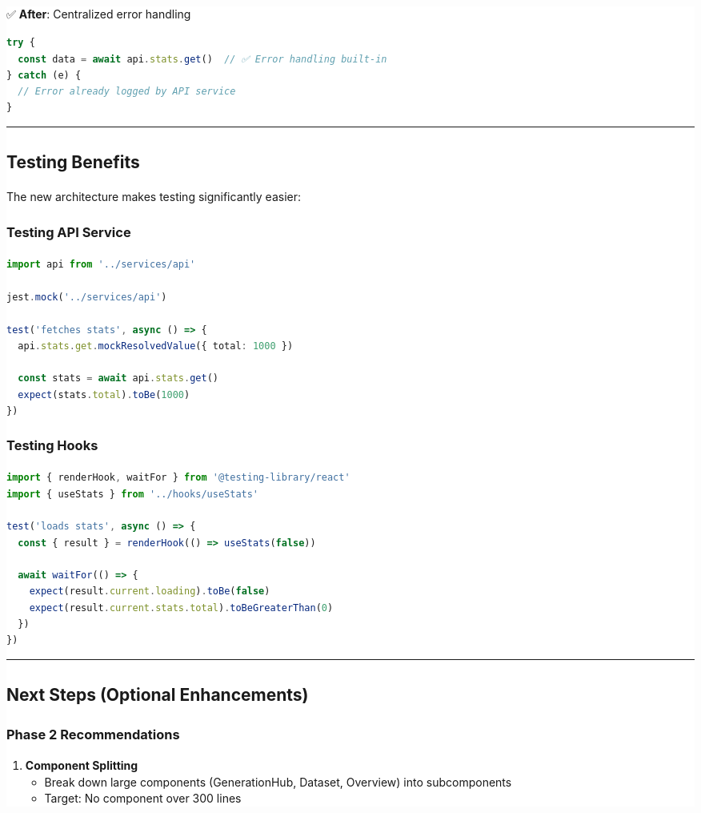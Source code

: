 ✅ **After**: Centralized error handling
```typescript
try {
  const data = await api.stats.get()  // ✅ Error handling built-in
} catch (e) {
  // Error already logged by API service
}
```

---

## Testing Benefits

The new architecture makes testing significantly easier:

### Testing API Service
```typescript
import api from '../services/api'

jest.mock('../services/api')

test('fetches stats', async () => {
  api.stats.get.mockResolvedValue({ total: 1000 })

  const stats = await api.stats.get()
  expect(stats.total).toBe(1000)
})
```

### Testing Hooks
```typescript
import { renderHook, waitFor } from '@testing-library/react'
import { useStats } from '../hooks/useStats'

test('loads stats', async () => {
  const { result } = renderHook(() => useStats(false))

  await waitFor(() => {
    expect(result.current.loading).toBe(false)
    expect(result.current.stats.total).toBeGreaterThan(0)
  })
})
```

---

## Next Steps (Optional Enhancements)

### Phase 2 Recommendations

1. **Component Splitting**
   - Break down large components (GenerationHub, Dataset, Overview) into subcomponents
   - Target: No component over 300 lines
